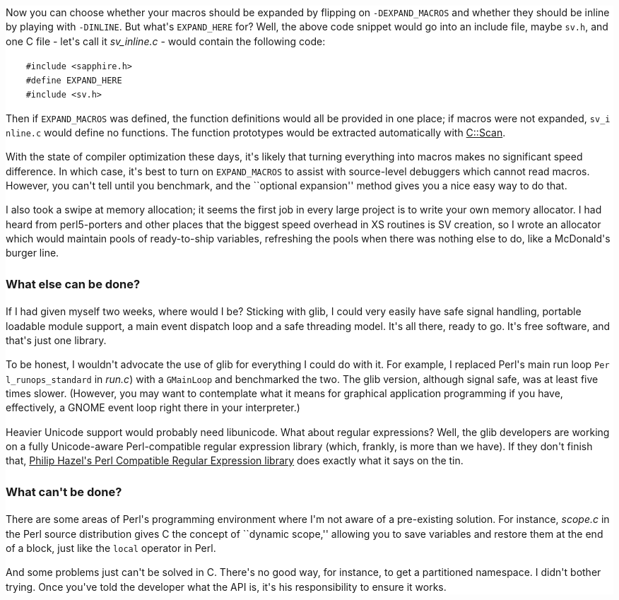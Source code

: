 Now you can choose whether your macros should be expanded by flipping on `-DEXPAND_MACROS` and whether they should be inline by playing with `-DINLINE`. But what's `EXPAND_HERE` for? Well, the above code snippet would go into an include file, maybe `sv.h`, and one C file - let's call it *sv\_inline.c* - would contain the following code:

        #include <sapphire.h>
        #define EXPAND_HERE
        #include <sv.h>

Then if `EXPAND_MACROS` was defined, the function definitions would all be provided in one place; if macros were not expanded, `sv_inline.c` would define no functions. The function prototypes would be extracted automatically with [C::Scan](https://metacpan.org/pod/C::Scan).

With the state of compiler optimization these days, it's likely that turning everything into macros makes no significant speed difference. In which case, it's best to turn on `EXPAND_MACROS` to assist with source-level debuggers which cannot read macros. However, you can't tell until you benchmark, and the \`\`optional expansion'' method gives you a nice easy way to do that.

I also took a swipe at memory allocation; it seems the first job in every large project is to write your own memory allocator. I had heard from perl5-porters and other places that the biggest speed overhead in XS routines is SV creation, so I wrote an allocator which would maintain pools of ready-to-ship variables, refreshing the pools when there was nothing else to do, like a McDonald's burger line.

### <span id="what else can be done">What else can be done?</span>

If I had given myself two weeks, where would I be? Sticking with glib, I could very easily have safe signal handling, portable loadable module support, a main event dispatch loop and a safe threading model. It's all there, ready to go. It's free software, and that's just one library.

To be honest, I wouldn't advocate the use of glib for everything I could do with it. For example, I replaced Perl's main run loop `Perl_runops_standard` in *run.c*) with a `GMainLoop` and benchmarked the two. The glib version, although signal safe, was at least five times slower. (However, you may want to contemplate what it means for graphical application programming if you have, effectively, a GNOME event loop right there in your interpreter.)

Heavier Unicode support would probably need libunicode. What about regular expressions? Well, the glib developers are working on a fully Unicode-aware Perl-compatible regular expression library (which, frankly, is more than we have). If they don't finish that, [Philip Hazel's Perl Compatible Regular Expression library](ftp://ftp.cus.cam.ac.uk/pub/software/programs/pcre/) does exactly what it says on the tin.

### <span id="what can't be done">What can't be done?</span>

There are some areas of Perl's programming environment where I'm not aware of a pre-existing solution. For instance, *scope.c* in the Perl source distribution gives C the concept of \`\`dynamic scope,'' allowing you to save variables and restore them at the end of a block, just like the `local` operator in Perl.

And some problems just can't be solved in C. There's no good way, for instance, to get a partitioned namespace. I didn't bother trying. Once you've told the developer what the API is, it's his responsibility to ensure it works.
